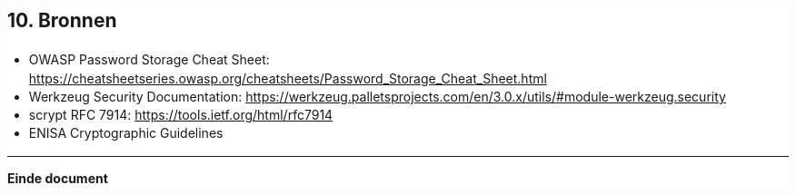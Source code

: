 
## 10. Bronnen

- OWASP Password Storage Cheat Sheet: https://cheatsheetseries.owasp.org/cheatsheets/Password_Storage_Cheat_Sheet.html
- Werkzeug Security Documentation: https://werkzeug.palletsprojects.com/en/3.0.x/utils/#module-werkzeug.security
- scrypt RFC 7914: https://tools.ietf.org/html/rfc7914
- ENISA Cryptographic Guidelines

---

**Einde document**
